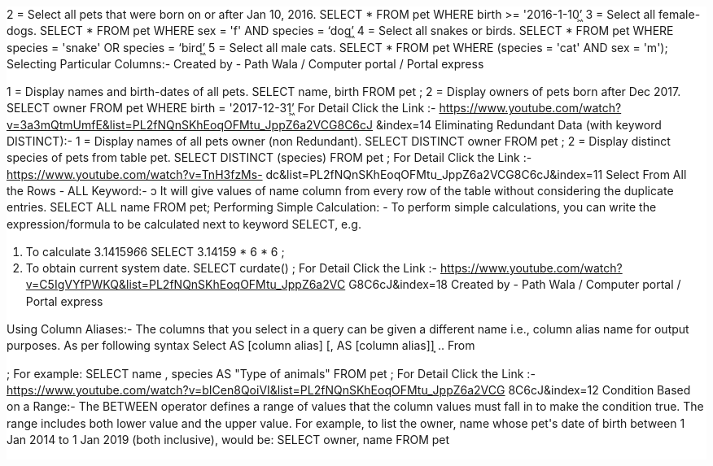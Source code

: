 2 = Select all pets that were born on or after Jan 10, 2016.
SELECT * FROM pet
WHERE birth >= '2016-1-10’͖
3 = Select all female-dogs.
SELECT * FROM pet
WHERE sex = 'f' AND species = ‘dog’͖
4 = Select all snakes or birds.
SELECT * FROM pet
WHERE species = 'snake' OR species = ‘bird’͖
5 = Select all male cats.
SELECT * FROM pet
WHERE (species = 'cat' AND sex = 'm');
Selecting Particular Columns:-
Created by - Path Wala / Computer portal / Portal express

1 = Display names and birth-dates of all pets.
SELECT name, birth FROM pet ;
2 = Display owners of pets born after Dec 2017.
SELECT owner FROM pet
WHERE birth = '2017-12-31’͖
For Detail Click the Link :-
https://www.youtube.com/watch?v=3a3mQtmUmfE&list=PL2fNQnSKhEoqOFMtu_JppZ6a2VCG8C6cJ
&index=14
Eliminating Redundant Data (with keyword DISTINCT):-
1 = Display names of all pets owner (non Redundant).
SELECT DISTINCT owner FROM pet ;
2 = Display distinct species of pets from table pet.
SELECT DISTINCT (species) FROM pet ;
For Detail Click the Link :-
https://www.youtube.com/watch?v=TnH3fzMs-
dc&list=PL2fNQnSKhEoqOFMtu_JppZ6a2VCG8C6cJ&index=11
Select From All the Rows - ALL Keyword:-
ͻ It will give values of name column from every row of the table without considering the
duplicate entries.
SELECT ALL name FROM pet;
Performing Simple Calculation: -
To perform simple calculations, you can write the expression/formula to be calculated next to
keyword SELECT, e.g.
1. To calculate 3.14159*6*6
SELECT 3.14159 * 6 * 6 ;
2. To obtain current system date.
SELECT curdate() ;
For Detail Click the Link :-
https://www.youtube.com/watch?v=C5IgVYfPWKQ&list=PL2fNQnSKhEoqOFMtu_JppZ6a2VC
G8C6cJ&index=18
Created by - Path Wala / Computer portal / Portal express

Using Column Aliases:-
The columns that you select in a query can be given a different name i.e., column alias name for
output purposes. As per following syntax
Select <columnname> AS [column alias] [, <columnname> AS [column alias]] ͙.. From <table
name>;
For example:
SELECT name , species AS "Type of animals" FROM pet ;
For Detail Click the Link :-
https://www.youtube.com/watch?v=bICen8QoiVI&list=PL2fNQnSKhEoqOFMtu_JppZ6a2VCG
8C6cJ&index=12
Condition Based on a Range:-
The BETWEEN operator defines a range of values that the column values must fall in to make
the condition true. The range includes both lower value and the upper value. For example, to
list the owner, name whose pet's date of birth between 1 Jan 2014 to 1 Jan 2019 (both
inclusive), would be:
SELECT owner, name
FROM pet
